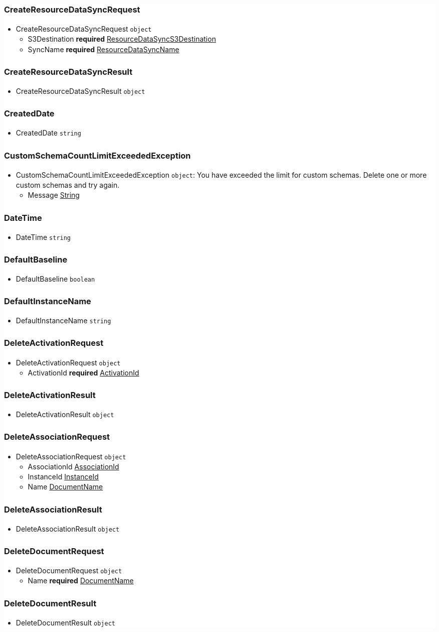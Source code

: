 ### CreateResourceDataSyncRequest
* CreateResourceDataSyncRequest `object`
  * S3Destination **required** [ResourceDataSyncS3Destination](#resourcedatasyncs3destination)
  * SyncName **required** [ResourceDataSyncName](#resourcedatasyncname)

### CreateResourceDataSyncResult
* CreateResourceDataSyncResult `object`

### CreatedDate
* CreatedDate `string`

### CustomSchemaCountLimitExceededException
* CustomSchemaCountLimitExceededException `object`: You have exceeded the limit for custom schemas. Delete one or more custom schemas and try again.
  * Message [String](#string)

### DateTime
* DateTime `string`

### DefaultBaseline
* DefaultBaseline `boolean`

### DefaultInstanceName
* DefaultInstanceName `string`

### DeleteActivationRequest
* DeleteActivationRequest `object`
  * ActivationId **required** [ActivationId](#activationid)

### DeleteActivationResult
* DeleteActivationResult `object`

### DeleteAssociationRequest
* DeleteAssociationRequest `object`
  * AssociationId [AssociationId](#associationid)
  * InstanceId [InstanceId](#instanceid)
  * Name [DocumentName](#documentname)

### DeleteAssociationResult
* DeleteAssociationResult `object`

### DeleteDocumentRequest
* DeleteDocumentRequest `object`
  * Name **required** [DocumentName](#documentname)

### DeleteDocumentResult
* DeleteDocumentResult `object`

